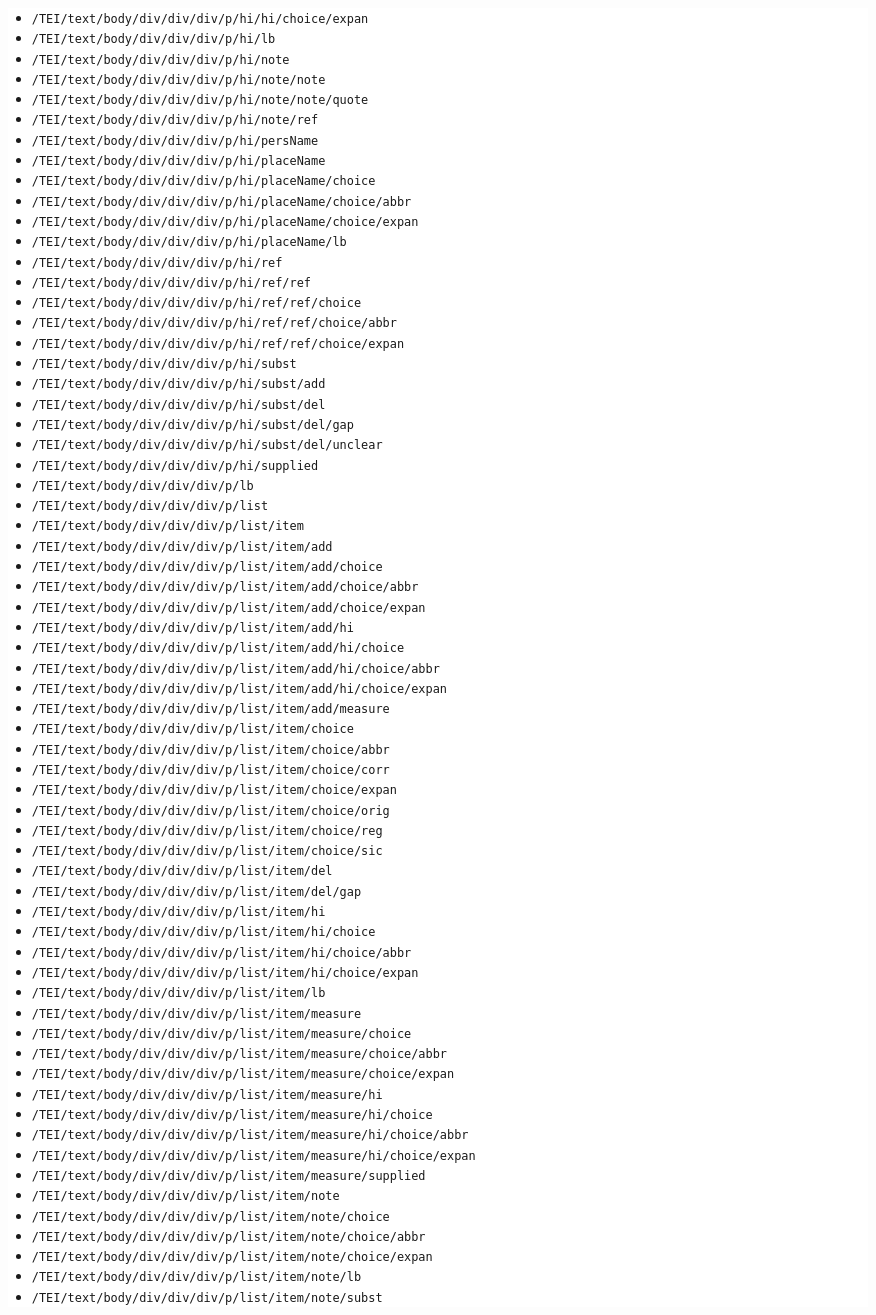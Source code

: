 - `/TEI/text/body/div/div/div/p/hi/hi/choice/expan`
- `/TEI/text/body/div/div/div/p/hi/lb`
- `/TEI/text/body/div/div/div/p/hi/note`
- `/TEI/text/body/div/div/div/p/hi/note/note`
- `/TEI/text/body/div/div/div/p/hi/note/note/quote`
- `/TEI/text/body/div/div/div/p/hi/note/ref`
- `/TEI/text/body/div/div/div/p/hi/persName`
- `/TEI/text/body/div/div/div/p/hi/placeName`
- `/TEI/text/body/div/div/div/p/hi/placeName/choice`
- `/TEI/text/body/div/div/div/p/hi/placeName/choice/abbr`
- `/TEI/text/body/div/div/div/p/hi/placeName/choice/expan`
- `/TEI/text/body/div/div/div/p/hi/placeName/lb`
- `/TEI/text/body/div/div/div/p/hi/ref`
- `/TEI/text/body/div/div/div/p/hi/ref/ref`
- `/TEI/text/body/div/div/div/p/hi/ref/ref/choice`
- `/TEI/text/body/div/div/div/p/hi/ref/ref/choice/abbr`
- `/TEI/text/body/div/div/div/p/hi/ref/ref/choice/expan`
- `/TEI/text/body/div/div/div/p/hi/subst`
- `/TEI/text/body/div/div/div/p/hi/subst/add`
- `/TEI/text/body/div/div/div/p/hi/subst/del`
- `/TEI/text/body/div/div/div/p/hi/subst/del/gap`
- `/TEI/text/body/div/div/div/p/hi/subst/del/unclear`
- `/TEI/text/body/div/div/div/p/hi/supplied`
- `/TEI/text/body/div/div/div/p/lb`
- `/TEI/text/body/div/div/div/p/list`
- `/TEI/text/body/div/div/div/p/list/item`
- `/TEI/text/body/div/div/div/p/list/item/add`
- `/TEI/text/body/div/div/div/p/list/item/add/choice`
- `/TEI/text/body/div/div/div/p/list/item/add/choice/abbr`
- `/TEI/text/body/div/div/div/p/list/item/add/choice/expan`
- `/TEI/text/body/div/div/div/p/list/item/add/hi`
- `/TEI/text/body/div/div/div/p/list/item/add/hi/choice`
- `/TEI/text/body/div/div/div/p/list/item/add/hi/choice/abbr`
- `/TEI/text/body/div/div/div/p/list/item/add/hi/choice/expan`
- `/TEI/text/body/div/div/div/p/list/item/add/measure`
- `/TEI/text/body/div/div/div/p/list/item/choice`
- `/TEI/text/body/div/div/div/p/list/item/choice/abbr`
- `/TEI/text/body/div/div/div/p/list/item/choice/corr`
- `/TEI/text/body/div/div/div/p/list/item/choice/expan`
- `/TEI/text/body/div/div/div/p/list/item/choice/orig`
- `/TEI/text/body/div/div/div/p/list/item/choice/reg`
- `/TEI/text/body/div/div/div/p/list/item/choice/sic`
- `/TEI/text/body/div/div/div/p/list/item/del`
- `/TEI/text/body/div/div/div/p/list/item/del/gap`
- `/TEI/text/body/div/div/div/p/list/item/hi`
- `/TEI/text/body/div/div/div/p/list/item/hi/choice`
- `/TEI/text/body/div/div/div/p/list/item/hi/choice/abbr`
- `/TEI/text/body/div/div/div/p/list/item/hi/choice/expan`
- `/TEI/text/body/div/div/div/p/list/item/lb`
- `/TEI/text/body/div/div/div/p/list/item/measure`
- `/TEI/text/body/div/div/div/p/list/item/measure/choice`
- `/TEI/text/body/div/div/div/p/list/item/measure/choice/abbr`
- `/TEI/text/body/div/div/div/p/list/item/measure/choice/expan`
- `/TEI/text/body/div/div/div/p/list/item/measure/hi`
- `/TEI/text/body/div/div/div/p/list/item/measure/hi/choice`
- `/TEI/text/body/div/div/div/p/list/item/measure/hi/choice/abbr`
- `/TEI/text/body/div/div/div/p/list/item/measure/hi/choice/expan`
- `/TEI/text/body/div/div/div/p/list/item/measure/supplied`
- `/TEI/text/body/div/div/div/p/list/item/note`
- `/TEI/text/body/div/div/div/p/list/item/note/choice`
- `/TEI/text/body/div/div/div/p/list/item/note/choice/abbr`
- `/TEI/text/body/div/div/div/p/list/item/note/choice/expan`
- `/TEI/text/body/div/div/div/p/list/item/note/lb`
- `/TEI/text/body/div/div/div/p/list/item/note/subst`